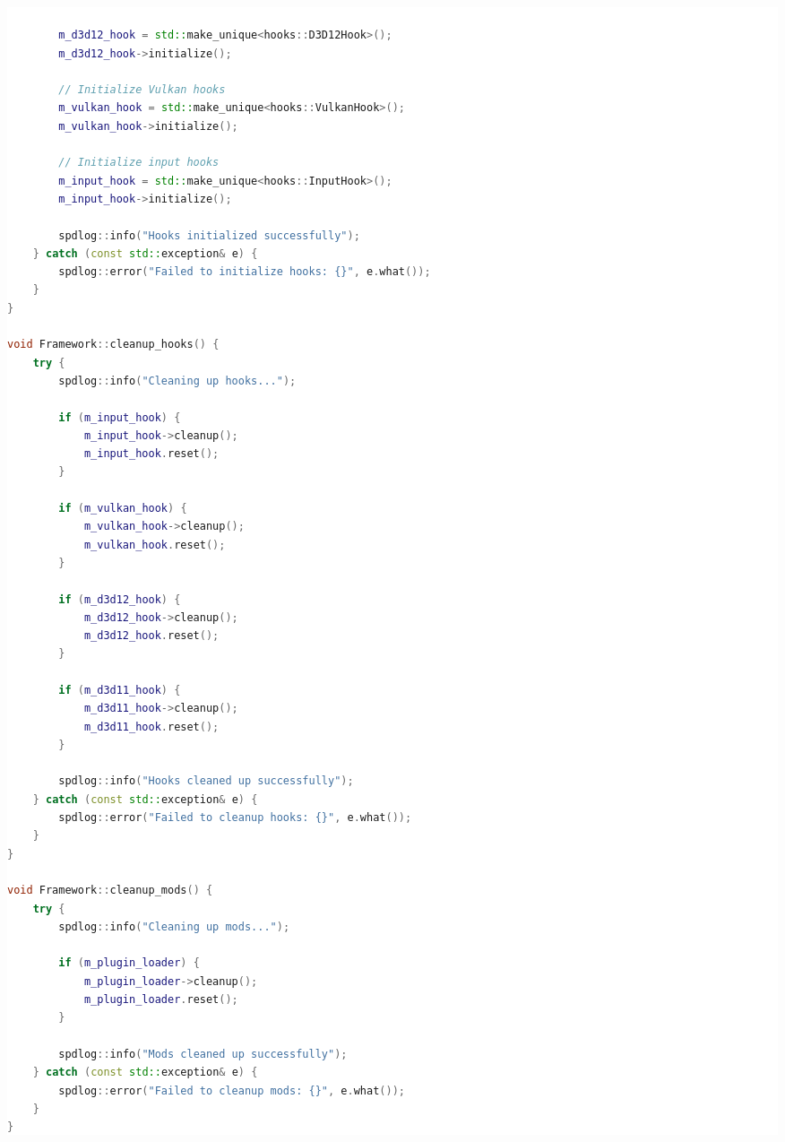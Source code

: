 ```cpp
        
        m_d3d12_hook = std::make_unique<hooks::D3D12Hook>();
        m_d3d12_hook->initialize();
        
        // Initialize Vulkan hooks
        m_vulkan_hook = std::make_unique<hooks::VulkanHook>();
        m_vulkan_hook->initialize();
        
        // Initialize input hooks
        m_input_hook = std::make_unique<hooks::InputHook>();
        m_input_hook->initialize();
        
        spdlog::info("Hooks initialized successfully");
    } catch (const std::exception& e) {
        spdlog::error("Failed to initialize hooks: {}", e.what());
    }
}

void Framework::cleanup_hooks() {
    try {
        spdlog::info("Cleaning up hooks...");
        
        if (m_input_hook) {
            m_input_hook->cleanup();
            m_input_hook.reset();
        }
        
        if (m_vulkan_hook) {
            m_vulkan_hook->cleanup();
            m_vulkan_hook.reset();
        }
        
        if (m_d3d12_hook) {
            m_d3d12_hook->cleanup();
            m_d3d12_hook.reset();
        }
        
        if (m_d3d11_hook) {
            m_d3d11_hook->cleanup();
            m_d3d11_hook.reset();
        }
        
        spdlog::info("Hooks cleaned up successfully");
    } catch (const std::exception& e) {
        spdlog::error("Failed to cleanup hooks: {}", e.what());
    }
}

void Framework::cleanup_mods() {
    try {
        spdlog::info("Cleaning up mods...");
        
        if (m_plugin_loader) {
            m_plugin_loader->cleanup();
            m_plugin_loader.reset();
        }
        
        spdlog::info("Mods cleaned up successfully");
    } catch (const std::exception& e) {
        spdlog::error("Failed to cleanup mods: {}", e.what());
    }
}

```